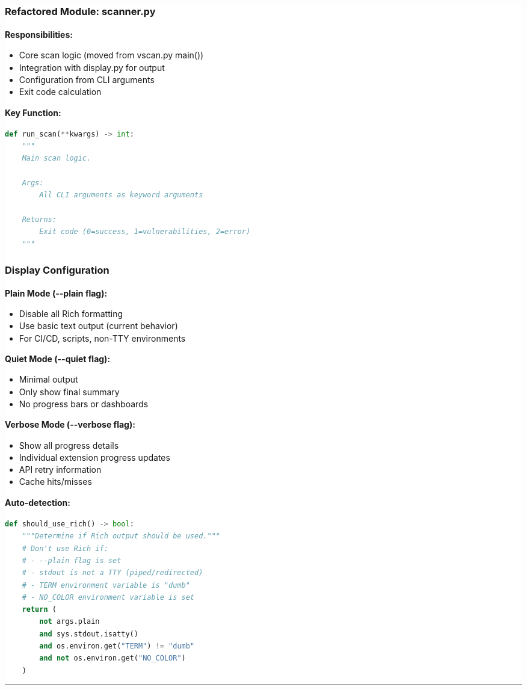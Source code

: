 ### Refactored Module: scanner.py

**Responsibilities:**
- Core scan logic (moved from vscan.py main())
- Integration with display.py for output
- Configuration from CLI arguments
- Exit code calculation

**Key Function:**
```python
def run_scan(**kwargs) -> int:
    """
    Main scan logic.

    Args:
        All CLI arguments as keyword arguments

    Returns:
        Exit code (0=success, 1=vulnerabilities, 2=error)
    """
```

### Display Configuration

**Plain Mode (--plain flag):**
- Disable all Rich formatting
- Use basic text output (current behavior)
- For CI/CD, scripts, non-TTY environments

**Quiet Mode (--quiet flag):**
- Minimal output
- Only show final summary
- No progress bars or dashboards

**Verbose Mode (--verbose flag):**
- Show all progress details
- Individual extension progress updates
- API retry information
- Cache hits/misses

**Auto-detection:**
```python
def should_use_rich() -> bool:
    """Determine if Rich output should be used."""
    # Don't use Rich if:
    # - --plain flag is set
    # - stdout is not a TTY (piped/redirected)
    # - TERM environment variable is "dumb"
    # - NO_COLOR environment variable is set
    return (
        not args.plain
        and sys.stdout.isatty()
        and os.environ.get("TERM") != "dumb"
        and not os.environ.get("NO_COLOR")
    )
```

---
